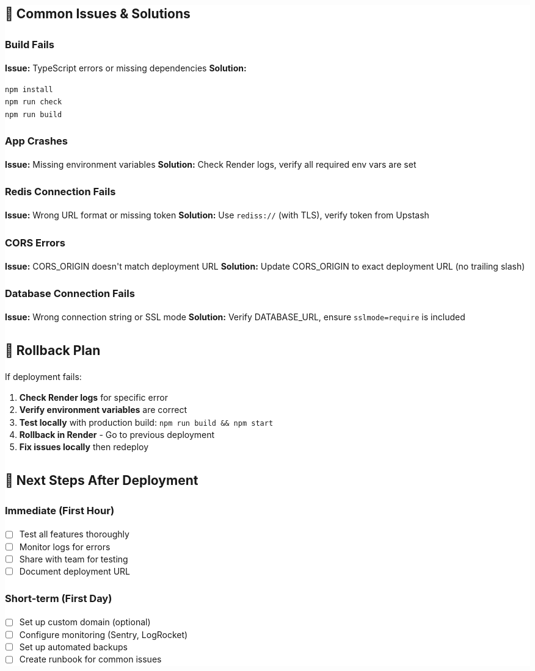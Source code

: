 ## 🐛 Common Issues & Solutions

### Build Fails
**Issue:** TypeScript errors or missing dependencies
**Solution:** 
```bash
npm install
npm run check
npm run build
```

### App Crashes
**Issue:** Missing environment variables
**Solution:** Check Render logs, verify all required env vars are set

### Redis Connection Fails
**Issue:** Wrong URL format or missing token
**Solution:** Use `rediss://` (with TLS), verify token from Upstash

### CORS Errors
**Issue:** CORS_ORIGIN doesn't match deployment URL
**Solution:** Update CORS_ORIGIN to exact deployment URL (no trailing slash)

### Database Connection Fails
**Issue:** Wrong connection string or SSL mode
**Solution:** Verify DATABASE_URL, ensure `sslmode=require` is included

## 📝 Rollback Plan

If deployment fails:
1. **Check Render logs** for specific error
2. **Verify environment variables** are correct
3. **Test locally** with production build: `npm run build && npm start`
4. **Rollback in Render** - Go to previous deployment
5. **Fix issues locally** then redeploy

## 🎯 Next Steps After Deployment

### Immediate (First Hour)
- [ ] Test all features thoroughly
- [ ] Monitor logs for errors
- [ ] Share with team for testing
- [ ] Document deployment URL

### Short-term (First Day)
- [ ] Set up custom domain (optional)
- [ ] Configure monitoring (Sentry, LogRocket)
- [ ] Set up automated backups
- [ ] Create runbook for common issues
